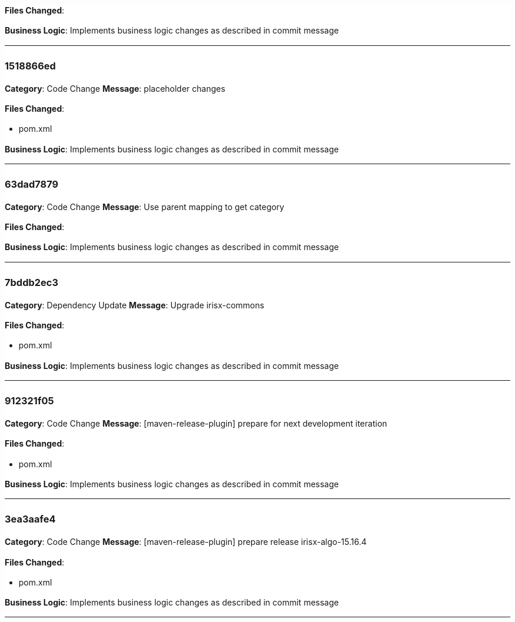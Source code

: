 **Files Changed**:


**Business Logic**: Implements business logic changes as described in commit message

---
### 1518866ed
**Category**: Code Change
**Message**: placeholder changes

**Files Changed**:
- pom.xml

**Business Logic**: Implements business logic changes as described in commit message

---
### 63dad7879
**Category**: Code Change
**Message**: Use parent mapping to get category

**Files Changed**:


**Business Logic**: Implements business logic changes as described in commit message

---
### 7bddb2ec3
**Category**: Dependency Update
**Message**: Upgrade irisx-commons

**Files Changed**:
- pom.xml

**Business Logic**: Implements business logic changes as described in commit message

---
### 912321f05
**Category**: Code Change
**Message**: [maven-release-plugin] prepare for next development iteration

**Files Changed**:
- pom.xml

**Business Logic**: Implements business logic changes as described in commit message

---
### 3ea3aafe4
**Category**: Code Change
**Message**: [maven-release-plugin] prepare release irisx-algo-15.16.4

**Files Changed**:
- pom.xml

**Business Logic**: Implements business logic changes as described in commit message

---